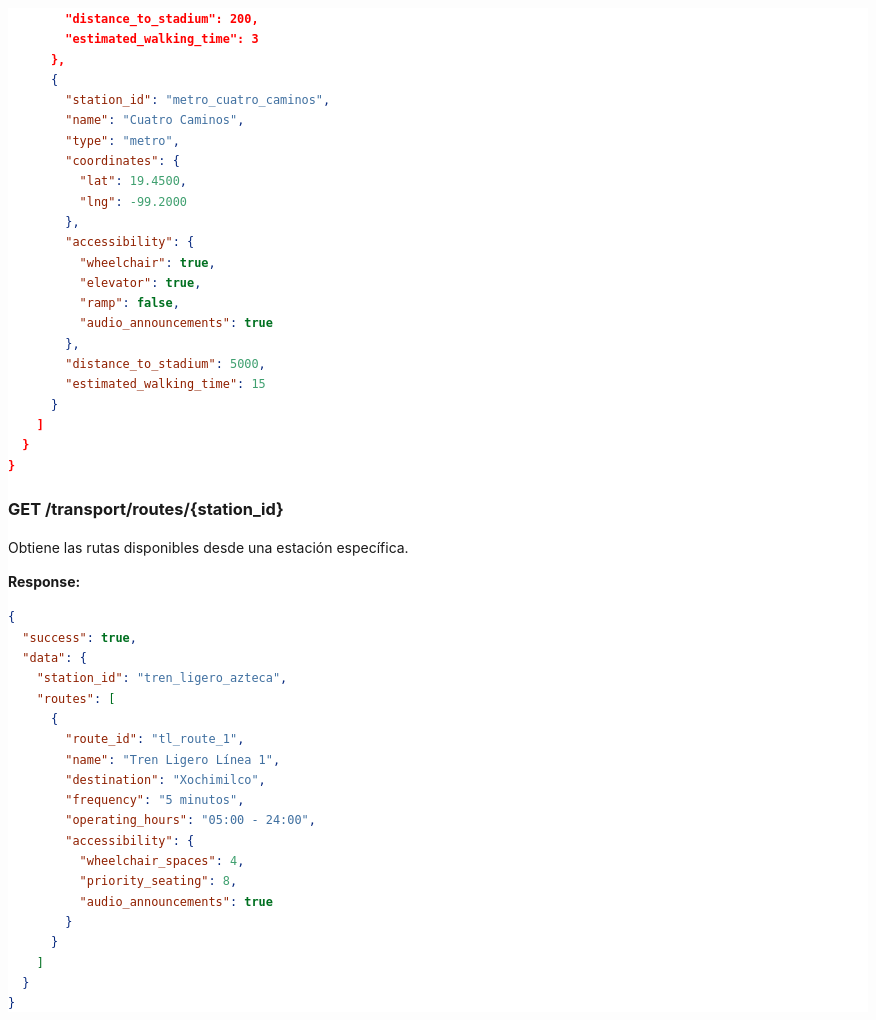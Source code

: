 ```json
        "distance_to_stadium": 200,
        "estimated_walking_time": 3
      },
      {
        "station_id": "metro_cuatro_caminos",
        "name": "Cuatro Caminos",
        "type": "metro",
        "coordinates": {
          "lat": 19.4500,
          "lng": -99.2000
        },
        "accessibility": {
          "wheelchair": true,
          "elevator": true,
          "ramp": false,
          "audio_announcements": true
        },
        "distance_to_stadium": 5000,
        "estimated_walking_time": 15
      }
    ]
  }
}
```

### GET /transport/routes/{station_id}
Obtiene las rutas disponibles desde una estación específica.

**Response:**
```json
{
  "success": true,
  "data": {
    "station_id": "tren_ligero_azteca",
    "routes": [
      {
        "route_id": "tl_route_1",
        "name": "Tren Ligero Línea 1",
        "destination": "Xochimilco",
        "frequency": "5 minutos",
        "operating_hours": "05:00 - 24:00",
        "accessibility": {
          "wheelchair_spaces": 4,
          "priority_seating": 8,
          "audio_announcements": true
        }
      }
    ]
  }
}
```
